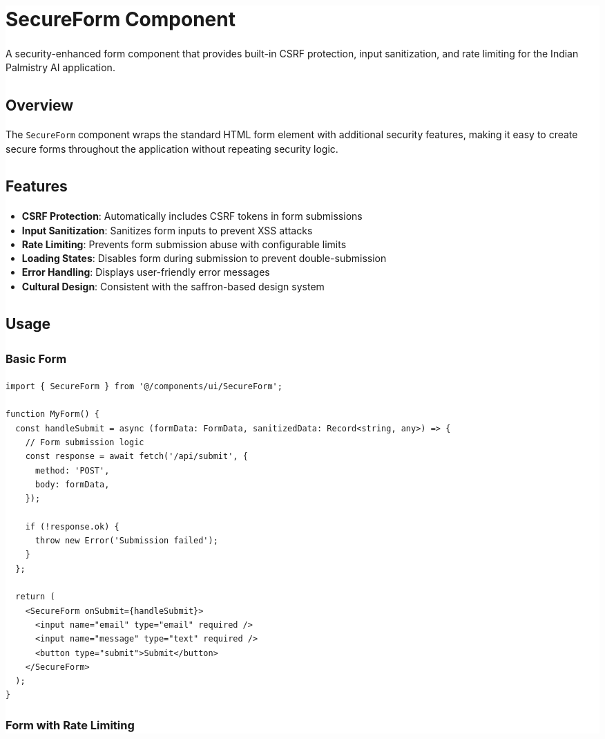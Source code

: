 # SecureForm Component

A security-enhanced form component that provides built-in CSRF protection, input sanitization, and rate limiting for the Indian Palmistry AI application.

## Overview

The `SecureForm` component wraps the standard HTML form element with additional security features, making it easy to create secure forms throughout the application without repeating security logic.

## Features

- **CSRF Protection**: Automatically includes CSRF tokens in form submissions
- **Input Sanitization**: Sanitizes form inputs to prevent XSS attacks
- **Rate Limiting**: Prevents form submission abuse with configurable limits
- **Loading States**: Disables form during submission to prevent double-submission
- **Error Handling**: Displays user-friendly error messages
- **Cultural Design**: Consistent with the saffron-based design system

## Usage

### Basic Form

```tsx
import { SecureForm } from '@/components/ui/SecureForm';

function MyForm() {
  const handleSubmit = async (formData: FormData, sanitizedData: Record<string, any>) => {
    // Form submission logic
    const response = await fetch('/api/submit', {
      method: 'POST',
      body: formData,
    });
    
    if (!response.ok) {
      throw new Error('Submission failed');
    }
  };

  return (
    <SecureForm onSubmit={handleSubmit}>
      <input name="email" type="email" required />
      <input name="message" type="text" required />
      <button type="submit">Submit</button>
    </SecureForm>
  );
}
```

### Form with Rate Limiting
